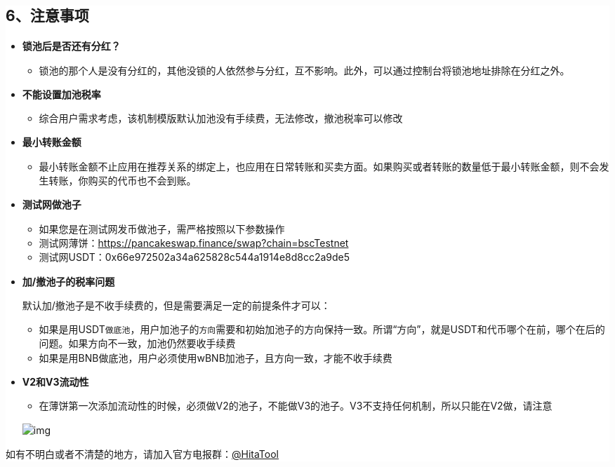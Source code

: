 ## 6、注意事项

- **锁池后是否还有分红？**
  - 锁池的那个人是没有分红的，其他没锁的人依然参与分红，互不影响。此外，可以通过控制台将锁池地址排除在分红之外。
- **不能设置加池税率**
  - 综合用户需求考虑，该机制模版默认加池没有手续费，无法修改，撤池税率可以修改
- **最小转账金额**
  - 最小转账金额不止应用在推荐关系的绑定上，也应用在日常转账和买卖方面。如果购买或者转账的数量低于最小转账金额，则不会发生转账，你购买的代币也不会到账。

- **测试网做池子**

  - 如果您是在测试网发币做池子，需严格按照以下参数操作
  - 测试网薄饼：https://pancakeswap.finance/swap?chain=bscTestnet
  - 测试网USDT：0x66e972502a34a625828c544a1914e8d8cc2a9de5

- **加/撤池子的税率问题**

  默认加/撤池子是不收手续费的，但是需要满足一定的前提条件才可以：

  - 如果是用USDT`做底池`，用户加池子的`方向`需要和初始加池子的方向保持一致。所谓“方向”，就是USDT和代币哪个在前，哪个在后的问题。如果方向不一致，加池仍然要收手续费
  - 如果是用BNB做底池，用户必须使用wBNB加池子，且方向一致，才能不收手续费

- **V2和V3流动性**

  - 在薄饼第一次添加流动性的时候，必须做V2的池子，不能做V3的池子。V3不支持任何机制，所以只能在V2做，请注意

  ![img](https://bucket-files-web3.oss-cn-hongkong.aliyuncs.com/news/news/2024/f5/87/f587bb666b3f4186e963dd14c09774ec.jpg)

如有不明白或者不清楚的地方，请加入官方电报群：[@HitaTool](https://t.me/HitaTool)